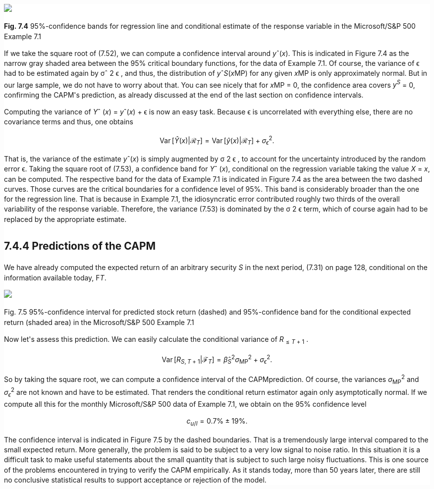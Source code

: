 ![](_page_13_Figure_1.jpeg)

**Fig. 7.4** 95%-confidence bands for regression line and conditional estimate of the response variable in the Microsoft/S&P 500 Example 7.1

If we take the square root of (7.52), we can compute a confidence interval around *y*ˆ(*x*). This is indicated in Figure 7.4 as the narrow gray shaded area between the 95% critical boundary functions, for the data of Example 7.1. Of course, the variance of ϵ had to be estimated again by σˆ 2 ϵ , and thus, the distribution of *y*ˆ*S*(*x*MP) for any given *x*MP is only approximately normal. But in our large sample, we do not have to worry about that. You can see nicely that for *x*MP = 0, the confidence area covers *y<sup>S</sup>* = 0, confirming the CAPM's prediction, as already discussed at the end of the last section on confidence intervals.

Computing the variance of *Y*ˆ (*x*) = *y*ˆ(*x*) + ϵ is now an easy task. Because ϵ is uncorrelated with everything else, there are no covariance terms and thus, one obtains

$$\operatorname{Var}[\hat{Y}(x)|\mathcal{R}_T] = \operatorname{Var}[\hat{y}(x)|\mathcal{R}_T] + \sigma_{\epsilon}^2. \tag{7.53}$$

That is, the variance of the estimate *y*ˆ(*x*) is simply augmented by σ 2 ϵ , to account for the uncertainty introduced by the random error ϵ. Taking the square root of (7.53), a confidence band for *Y*ˆ (*x*), conditional on the regression variable taking the value *X* = *x*, can be computed. The respective band for the data of Example 7.1 is indicated in Figure 7.4 as the area between the two dashed curves. Those curves are the critical boundaries for a confidence level of 95%. This band is considerably broader than the one for the regression line. That is because in Example 7.1, the idiosyncratic error contributed roughly two thirds of the overall variability of the response variable. Therefore, the variance (7.53) is dominated by the σ 2 ϵ term, which of course again had to be replaced by the appropriate estimate.

## **7.4.4 Predictions of the CAPM**

We have already computed the expected return of an arbitrary security *S* in the next period, (7.31) on page 128, conditional on the information available today, F*T*.

![](_page_14_Figure_1.jpeg)

Fig. 7.5 95%-confidence interval for predicted stock return (dashed) and 95%-confidence band for the conditional expected return (shaded area) in the Microsoft/S&P 500 Example 7.1

Now let's assess this prediction. We can easily calculate the conditional variance of  $R_{\leq T+1}$ .

$$\operatorname{Var}[R_{S,T+1}|\mathcal{F}_T] = \hat{\beta}_S^2 \sigma_{\text{MP}}^2 + \sigma_{\epsilon}^2. \tag{7.54}$$

So by taking the square root, we can compute a confidence interval of the CAPMprediction. Of course, the variances  $\sigma_{\text{MP}}^2$  and  $\sigma_{\epsilon}^2$  are not known and have to be estimated. That renders the conditional return estimator again only asymptotically normal. If we compute all this for the monthly Microsoft/S&P 500 data of Example 7.1, we obtain on the 95% confidence level

$$c_{u/l} = 0.7\% \pm 19\%. \tag{7.55}$$

The confidence interval is indicated in Figure 7.5 by the dashed boundaries. That is a tremendously large interval compared to the small expected return. More generally, the problem is said to be subject to a very low signal to noise ratio. In this situation it is a difficult task to make useful statements about the small quantity that is subject to such large noisy fluctuations. This is one source of the problems encountered in trying to verify the CAPM empirically. As it stands today, more than 50 years later, there are still no conclusive statistical results to support acceptance or rejection of the model.
